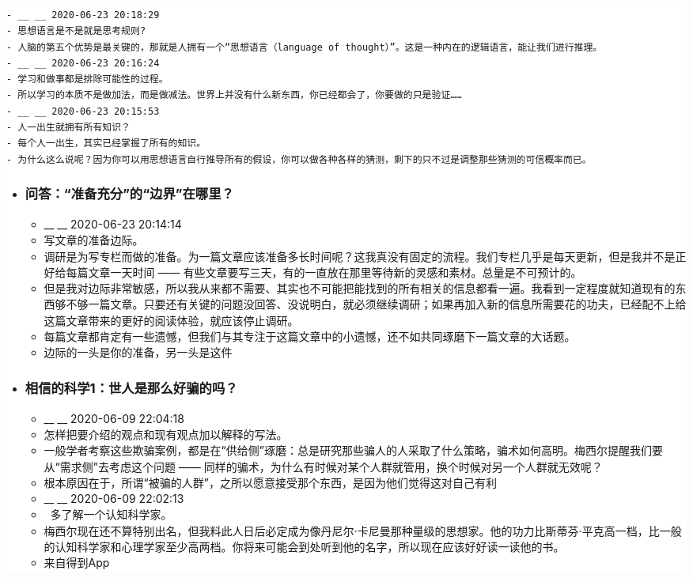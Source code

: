     - __ __ 2020-06-23 20:18:29
    - 思想语言是不是就是思考规则?
    - 人脑的第五个优势是最关键的，那就是人拥有一个“思想语言（language of thought）”。这是一种内在的逻辑语言，能让我们进行推理。
    - __ __ 2020-06-23 20:16:24
    - 学习和做事都是排除可能性的过程。
    - 所以学习的本质不是做加法，而是做减法。世界上并没有什么新东西，你已经都会了，你要做的只是验证……
    - __ __ 2020-06-23 20:15:53
    - 人一出生就拥有所有知识？
    - 每个人一出生，其实已经掌握了所有的知识。
    - 为什么这么说呢？因为你可以用思想语言自行推导所有的假设，你可以做各种各样的猜测，剩下的只不过是调整那些猜测的可信概率而已。
- ### 问答：“准备充分”的“边界”在哪里？
    - __ __ 2020-06-23 20:14:14
    - 写文章的准备边际。
    - 调研是为写专栏而做的准备。为一篇文章应该准备多长时间呢？这我真没有固定的流程。我们专栏几乎是每天更新，但是我并不是正好给每篇文章一天时间 —— 有些文章要写三天，有的一直放在那里等待新的灵感和素材。总量是不可预计的。
    - 但是我对边际非常敏感，所以我从来都不需要、其实也不可能把能找到的所有相关的信息都看一遍。我看到一定程度就知道现有的东西够不够一篇文章。只要还有关键的问题没回答、没说明白，就必须继续调研；如果再加入新的信息所需要花的功夫，已经配不上给这篇文章带来的更好的阅读体验，就应该停止调研。
    - 每篇文章都肯定有一些遗憾，但我们与其专注于这篇文章中的小遗憾，还不如共同琢磨下一篇文章的大话题。
    - 边际的一头是你的准备，另一头是这件
- ### 相信的科学1：世人是那么好骗的吗？
    - __ __ 2020-06-09 22:04:18
    - 怎样把要介绍的观点和现有观点加以解释的写法。
    - 一般学者考察这些欺骗案例，都是在“供给侧”琢磨：总是研究那些骗人的人采取了什么策略，骗术如何高明。梅西尔提醒我们要从“需求侧”去考虑这个问题 —— 同样的骗术，为什么有时候对某个人群就管用，换个时候对另一个人群就无效呢？
    - 根本原因在于，所谓“被骗的人群”，之所以愿意接受那个东西，是因为他们觉得这对自己有利
    - __ __ 2020-06-09 22:02:13
    -   多了解一个认知科学家。
    - 梅西尔现在还不算特别出名，但我料此人日后必定成为像丹尼尔·卡尼曼那种量级的思想家。他的功力比斯蒂芬·平克高一档，比一般的认知科学家和心理学家至少高两档。你将来可能会到处听到他的名字，所以现在应该好好读一读他的书。
    - 来自得到App
